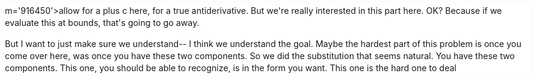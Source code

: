   m='916450'>allow</span> <span m='918910'>for</span> <span m='919140'>a</span>
  <span m='919250'>plus</span> <span m='919650'>c</span> <span
  m='919970'>here,</span> <span m='920280'>for</span> <span m='920480'>a</span>
  <span m='920570'>true</span> <span m='920820'>antiderivative.</span> <span
  m='921640'>But</span> <span m='923220'>we're</span> <span
  m='923390'>really</span> <span m='923690'>interested</span> <span
  m='924180'>in</span> <span m='926480'>this</span> <span m='926730'>part</span>
  <span m='927110'>here.</span> <span m='928520'>OK?</span> <span
  m='928850'>Because</span> <span m='929980'>if</span> <span
  m='930170'>we</span> <span m='930290'>evaluate</span> <span
  m='930760'>this</span> <span m='930920'>at</span> <span
  m='931050'>bounds,</span> <span m='931410'>that's</span> <span
  m='931610'>going to</span> <span m='931820'>go</span> <span
  m='931990'>away.</span> </p><p><span m='933450'>But</span> <span
  m='933910'>I</span> <span m='934010'>want to</span> <span
  m='934270'>just</span> <span m='934480'>make</span> <span
  m='934630'>sure</span> <span m='934800'>we</span> <span
  m='934920'>understand--</span> <span m='935540'>I</span> <span
  m='935640'>think</span> <span m='935850'>we</span> <span
  m='935940'>understand</span> <span m='936380'>the</span> <span
  m='936440'>goal.</span> <span m='937520'>Maybe</span> <span
  m='937950'>the</span> <span m='938080'>hardest</span> <span
  m='938660'>part</span> <span m='938890'>of</span> <span m='938980'>this</span>
  <span m='939170'>problem</span> <span m='940040'>is</span> <span
  m='940280'>once</span> <span m='940480'>you</span> <span
  m='940580'>come</span> <span m='940750'>over</span> <span m='940960'>here,
  was</span> <span m='943310'>once</span> <span m='943670'>you</span> <span
  m='943790'>have</span> <span m='944740'>these</span> <span
  m='945130'>two</span> <span m='945310'>components.</span> <span
  m='946250'>So</span> <span m='946440'>we</span> <span m='946560'>did</span>
  <span m='946750'>the</span> <span m='947040'>substitution</span> <span
  m='947640'>that</span> <span m='947890'>seems</span> <span
  m='948120'>natural.</span> <span m='949180'>You</span> <span
  m='949320'>have</span> <span m='949560'>these</span> <span
  m='949780'>two</span> <span m='949950'>components.</span> <span
  m='951370'>This</span> <span m='951680'>one,</span> <span
  m='951910'>you</span> <span m='952020'>should</span> <span
  m='952240'>be</span> <span m='952330'>able</span> <span m='952480'>to</span>
  <span m='952540'>recognize,</span> <span m='952895'>is</span> <span
  m='953250'>in</span> <span m='953350'>the</span> <span m='953440'>form</span>
  <span m='953680'>you</span> <span m='953770'>want.</span> <span
  m='954480'>This</span> <span m='954790'>one</span> <span m='954990'>is</span>
  <span m='955130'>the</span> <span m='955190'>hard</span> <span
  m='955450'>one</span> <span m='955630'>to</span> <span m='955760'>deal</span>

